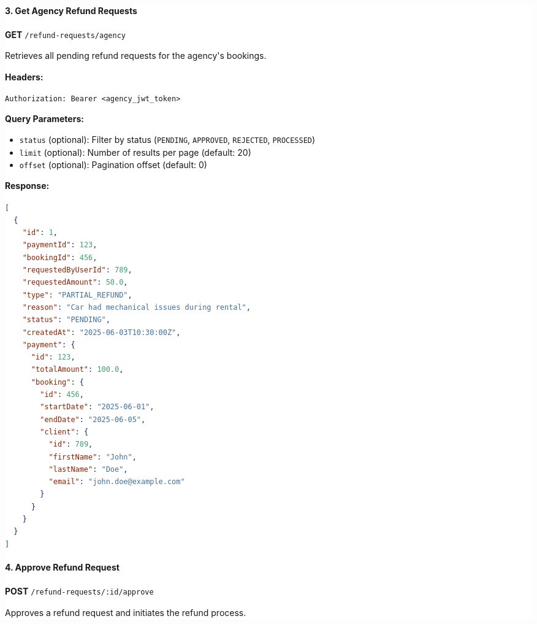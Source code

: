 #### 3. Get Agency Refund Requests

**GET** `/refund-requests/agency`

Retrieves all pending refund requests for the agency's bookings.

**Headers:**

```
Authorization: Bearer <agency_jwt_token>
```

**Query Parameters:**

- `status` (optional): Filter by status (`PENDING`, `APPROVED`, `REJECTED`, `PROCESSED`)
- `limit` (optional): Number of results per page (default: 20)
- `offset` (optional): Pagination offset (default: 0)

**Response:**

```json
[
  {
    "id": 1,
    "paymentId": 123,
    "bookingId": 456,
    "requestedByUserId": 789,
    "requestedAmount": 50.0,
    "type": "PARTIAL_REFUND",
    "reason": "Car had mechanical issues during rental",
    "status": "PENDING",
    "createdAt": "2025-06-03T10:30:00Z",
    "payment": {
      "id": 123,
      "totalAmount": 100.0,
      "booking": {
        "id": 456,
        "startDate": "2025-06-01",
        "endDate": "2025-06-05",
        "client": {
          "id": 789,
          "firstName": "John",
          "lastName": "Doe",
          "email": "john.doe@example.com"
        }
      }
    }
  }
]
```

#### 4. Approve Refund Request

**POST** `/refund-requests/:id/approve`

Approves a refund request and initiates the refund process.
